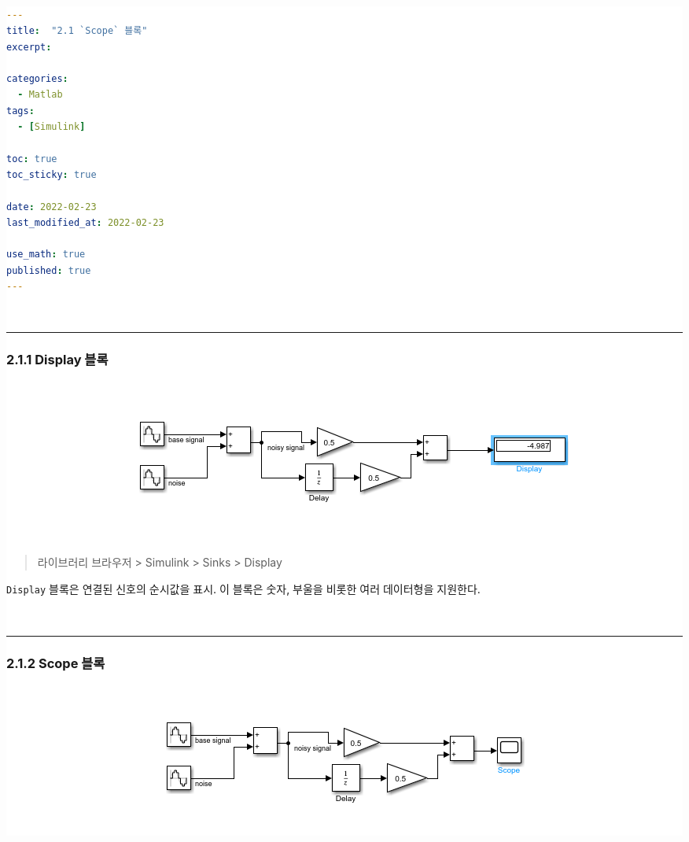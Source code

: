 ```yaml
---
title:  "2.1 `Scope` 블록"
excerpt: 

categories:
  - Matlab
tags:
  - [Simulink]

toc: true
toc_sticky: true
 
date: 2022-02-23
last_modified_at: 2022-02-23

use_math: true
published: true
---
```


<br>

***
### 2.1.1 Display 블록

<p align="center"><img src="/assets/image/simulink/Display_623x200.png" width="623px" height="200px" title="Display" alt="Display"><br/></p>

> 라이브러리 브라우저 > Simulink > Sinks > Display

`Display` 블록은 연결된 신호의 순시값을 표시. 이 블록은 숫자, 부울을 비롯한 여러 데이터형을 지원한다.

<br>

***
### 2.1.2 Scope 블록

<p align="center"><img src="/assets/image/simulink/Scope_549x185.png" width="549px" height="185px" title="Scope" alt="Scope"><br/></p>
